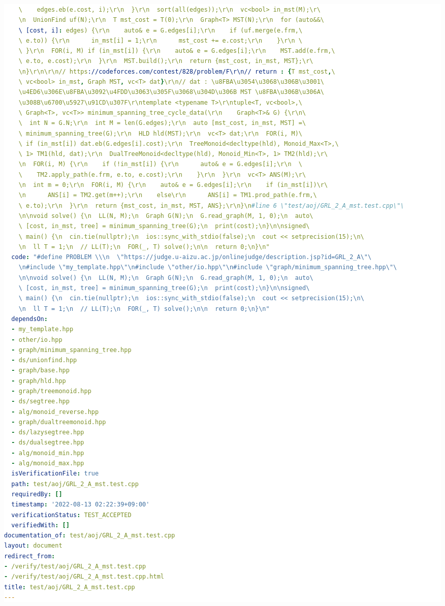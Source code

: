 ```yaml
    \    edges.eb(e.cost, i);\r\n  }\r\n  sort(all(edges));\r\n  vc<bool> in_mst(M);\r\
    \n  UnionFind uf(N);\r\n  T mst_cost = T(0);\r\n  Graph<T> MST(N);\r\n  for (auto&&\
    \ [cost, i]: edges) {\r\n    auto& e = G.edges[i];\r\n    if (uf.merge(e.frm,\
    \ e.to)) {\r\n      in_mst[i] = 1;\r\n      mst_cost += e.cost;\r\n    }\r\n \
    \ }\r\n  FOR(i, M) if (in_mst[i]) {\r\n    auto& e = G.edges[i];\r\n    MST.add(e.frm,\
    \ e.to, e.cost);\r\n  }\r\n  MST.build();\r\n  return {mst_cost, in_mst, MST};\r\
    \n}\r\n\r\n// https://codeforces.com/contest/828/problem/F\r\n// return : {T mst_cost,\
    \ vc<bool> in_mst, Graph MST, vc<T> dat}\r\n// dat : \u8FBA\u3054\u3068\u306B\u3001\
    \u4ED6\u306E\u8FBA\u3092\u4FDD\u3063\u305F\u3068\u304D\u306B MST \u8FBA\u306B\u306A\
    \u308B\u6700\u5927\u91CD\u307F\r\ntemplate <typename T>\r\ntuple<T, vc<bool>,\
    \ Graph<T>, vc<T>> minimum_spanning_tree_cycle_data(\r\n    Graph<T>& G) {\r\n\
    \  int N = G.N;\r\n  int M = len(G.edges);\r\n  auto [mst_cost, in_mst, MST] =\
    \ minimum_spanning_tree(G);\r\n  HLD hld(MST);\r\n  vc<T> dat;\r\n  FOR(i, M)\
    \ if (in_mst[i]) dat.eb(G.edges[i].cost);\r\n  TreeMonoid<decltype(hld), Monoid_Max<T>,\
    \ 1> TM1(hld, dat);\r\n  DualTreeMonoid<decltype(hld), Monoid_Min<T>, 1> TM2(hld);\r\
    \n  FOR(i, M) {\r\n    if (!in_mst[i]) {\r\n      auto& e = G.edges[i];\r\n  \
    \    TM2.apply_path(e.frm, e.to, e.cost);\r\n    }\r\n  }\r\n  vc<T> ANS(M);\r\
    \n  int m = 0;\r\n  FOR(i, M) {\r\n    auto& e = G.edges[i];\r\n    if (in_mst[i])\r\
    \n      ANS[i] = TM2.get(m++);\r\n    else\r\n      ANS[i] = TM1.prod_path(e.frm,\
    \ e.to);\r\n  }\r\n  return {mst_cost, in_mst, MST, ANS};\r\n}\n#line 6 \"test/aoj/GRL_2_A_mst.test.cpp\"\
    \n\nvoid solve() {\n  LL(N, M);\n  Graph G(N);\n  G.read_graph(M, 1, 0);\n  auto\
    \ [cost, in_mst, tree] = minimum_spanning_tree(G);\n  print(cost);\n}\n\nsigned\
    \ main() {\n  cin.tie(nullptr);\n  ios::sync_with_stdio(false);\n  cout << setprecision(15);\n\
    \n  ll T = 1;\n  // LL(T);\n  FOR(_, T) solve();\n\n  return 0;\n}\n"
  code: "#define PROBLEM \\\n  \"https://judge.u-aizu.ac.jp/onlinejudge/description.jsp?id=GRL_2_A\"\
    \n#include \"my_template.hpp\"\n#include \"other/io.hpp\"\n#include \"graph/minimum_spanning_tree.hpp\"\
    \n\nvoid solve() {\n  LL(N, M);\n  Graph G(N);\n  G.read_graph(M, 1, 0);\n  auto\
    \ [cost, in_mst, tree] = minimum_spanning_tree(G);\n  print(cost);\n}\n\nsigned\
    \ main() {\n  cin.tie(nullptr);\n  ios::sync_with_stdio(false);\n  cout << setprecision(15);\n\
    \n  ll T = 1;\n  // LL(T);\n  FOR(_, T) solve();\n\n  return 0;\n}\n"
  dependsOn:
  - my_template.hpp
  - other/io.hpp
  - graph/minimum_spanning_tree.hpp
  - ds/unionfind.hpp
  - graph/base.hpp
  - graph/hld.hpp
  - graph/treemonoid.hpp
  - ds/segtree.hpp
  - alg/monoid_reverse.hpp
  - graph/dualtreemonoid.hpp
  - ds/lazysegtree.hpp
  - ds/dualsegtree.hpp
  - alg/monoid_min.hpp
  - alg/monoid_max.hpp
  isVerificationFile: true
  path: test/aoj/GRL_2_A_mst.test.cpp
  requiredBy: []
  timestamp: '2022-08-13 02:22:39+09:00'
  verificationStatus: TEST_ACCEPTED
  verifiedWith: []
documentation_of: test/aoj/GRL_2_A_mst.test.cpp
layout: document
redirect_from:
- /verify/test/aoj/GRL_2_A_mst.test.cpp
- /verify/test/aoj/GRL_2_A_mst.test.cpp.html
title: test/aoj/GRL_2_A_mst.test.cpp
---
```

